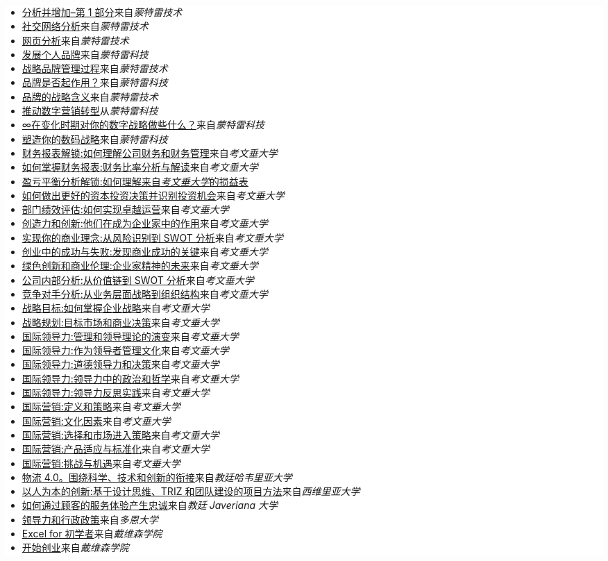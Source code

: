 *   [分析并增加–第 1 部分](https://www.classcentral.com/course/analizar-e-incrementar-p1-92870)来自*蒙特雷技术*
*   [社交网络分析](https://www.classcentral.com/course/analticas-en-redes-sociales-93366)来自*蒙特雷技术*
*   [网页分析](https://www.classcentral.com/course/analiticas-paginas-web-93368)来自*蒙特雷技术*
*   [发展个人品牌](https://www.classcentral.com/course/desarrollo-marca-personal-94511)来自*蒙特雷科技*
*   [战略品牌管理过程](https://www.classcentral.com/course/proceso-gestion-marca-estrategico-94512)来自*蒙特雷技术*
*   [品牌是否起作用？](https://www.classcentral.com/course/como-funcionan-las-marcas-94515)来自*蒙特雷科技*
*   [品牌的战略含义](https://www.classcentral.com/course/implicaciones-estratgicas-de-la-marca-94516)来自*蒙特雷技术*
*   [推动数字营销转型](https://www.classcentral.com/course/impulsando-la-transformacin-del-marketing-digital-96573)从*蒙特雷科技*
*   [∞在变化时期对你的数字战略做些什么？](https://www.classcentral.com/course/planificacion-marketing-digital-first-course-1-96575)来自*蒙特雷科技*
*   [塑造你的数码战略](https://www.classcentral.com/course/conformando-tu-estrategia-digital-96576)来自*蒙特雷科技*
*   [财务报表解锁:如何理解公司财务和财务管理](https://www.classcentral.com/course/understanding-financial-statements-sc-96561)来自*考文垂大学*
*   [如何掌握财务报表:财务比率分析与解读](https://www.classcentral.com/course/ratio-analysis-sc-96562)来自*考文垂大学*
*   [盈亏平衡分析解锁:如何理解来自*考文垂大学*的损益表](https://www.classcentral.com/course/break-even-analysis-sc-96563)
*   [如何做出更好的资本投资决策并识别投资机会](https://www.classcentral.com/course/capital-investment-appraisal-sc-96564)来自*考文垂大学*
*   [部门绩效评估:如何实现卓越运营](https://www.classcentral.com/course/divisional-performance-sc-96565)来自*考文垂大学*
*   [创造力和创新:他们在成为企业家中的作用](https://www.classcentral.com/course/creativity-and-innovation-sc-96567)来自*考文垂大学*
*   [实现你的商业理念:从风险识别到 SWOT 分析](https://www.classcentral.com/course/implementing-your-business-opportunity-sc-96568)来自*考文垂大学*
*   [创业中的成功与失败:发现商业成功的关键](https://www.classcentral.com/course/success-and-failure-in-entrepreneurship-sc-96569)来自*考文垂大学*
*   [绿色创新和商业伦理:企业家精神的未来](https://www.classcentral.com/course/the-future-of-innovation-and-entrepreneurship-sc-96570)来自*考文垂大学*
*   [公司内部分析:从价值链到 SWOT 分析](https://www.classcentral.com/course/internal-analysis-sc-96592)来自*考文垂大学*
*   [竞争对手分析:从业务层面战略到组织结构](https://www.classcentral.com/course/competitor-analysis-sc-96593)来自*考文垂大学*
*   [战略目标:如何掌握企业战略](https://www.classcentral.com/course/strategic-actions-sc-96594)来自*考文垂大学*
*   [战略规划:目标市场和商业决策](https://www.classcentral.com/course/strategic-choices-sc-96595)来自*考文垂大学*
*   [国际领导力:管理和领导理论的演变](https://www.classcentral.com/course/the-evolution-of-management-and-leadership-theory-96596)来自*考文垂大学*
*   [国际领导力:作为领导者管理文化](https://www.classcentral.com/course/managing-culture-as-leaders-sc-96597)来自*考文垂大学*
*   [国际领导力:道德领导力和决策](https://www.classcentral.com/course/ethical-leadership-and-decision-making-sc-96598)来自*考文垂大学*
*   [国际领导力:领导力中的政治和哲学](https://www.classcentral.com/course/politics-and-philosophy-in-leadership-sc-96599)来自*考文垂大学*
*   [国际领导力:领导力反思实践](https://www.classcentral.com/course/reflective-practice-in-leadership-sc-96600)来自*考文垂大学*
*   [国际营销:定义和策略](https://www.classcentral.com/course/international-marketing-sc-96601)来自*考文垂大学*
*   [国际营销:文化因素](https://www.classcentral.com/course/culture-in-international-marketing-sc-96602)来自*考文垂大学*
*   [国际营销:选择和市场进入策略](https://www.classcentral.com/course/selecting-and-entering-global-markets-sc-96603)来自*考文垂大学*
*   [国际营销:产品适应与标准化](https://www.classcentral.com/course/adaptation-and-standardisation-in-international-m-96604)来自*考文垂大学*
*   [国际营销:挑战与机遇](https://www.classcentral.com/course/challenges-and-opportunities-in-international-mar-96605)来自*考文垂大学*
*   [物流 4.0。围绕科学、技术和创新的衔接](https://www.classcentral.com/course/gerencia-logistica-integral-4-0-96657)来自*教廷哈韦里亚大学*
*   [以人为本的创新:基于设计思维、TRIZ 和团队建设的项目方法](https://www.classcentral.com/course/innovacion-centrada-en-las-personas-metodologia-d-104331)来自*西维里亚大学*
*   [如何通过顾客的服务体验产生忠诚](https://www.classcentral.com/course/como-generar-lealtad-a-traves-de-la-experiencia-d-104334)来自*教廷 Javeriana 大学*
*   [领导力和行政政策](https://www.classcentral.com/course/leadership-and-administrative-policy-96669)来自*多恩大学*
*   [Excel for 初学者](https://www.classcentral.com/course/excel-for-the-99-85794)来自*戴维森学院*
*   [开始创业](https://www.classcentral.com/course/jumpstart-into-entrepreneurship-104253)来自*戴维森学院*